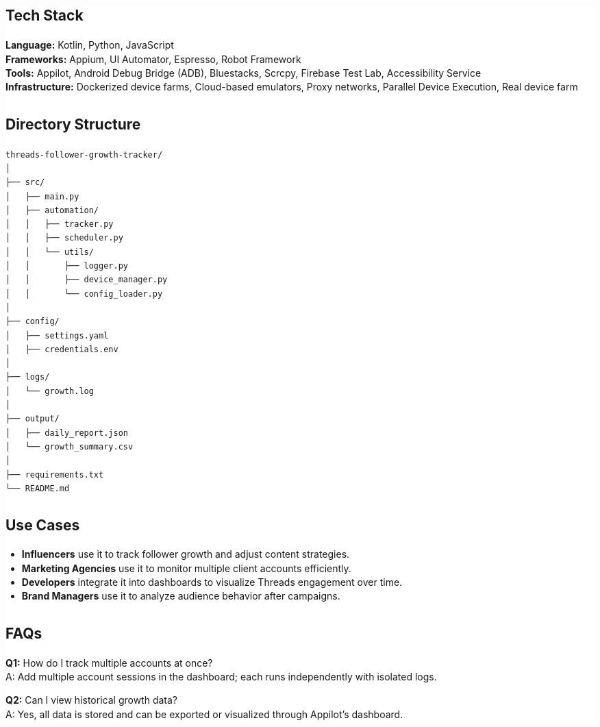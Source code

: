 ## Tech Stack
**Language:** Kotlin, Python, JavaScript  
**Frameworks:** Appium, UI Automator, Espresso, Robot Framework  
**Tools:** Appilot, Android Debug Bridge (ADB), Bluestacks, Scrcpy, Firebase Test Lab, Accessibility Service  
**Infrastructure:** Dockerized device farms, Cloud-based emulators, Proxy networks, Parallel Device Execution, Real device farm

## Directory Structure
```
threads-follower-growth-tracker/
│
├── src/
│   ├── main.py
│   ├── automation/
│   │   ├── tracker.py
│   │   ├── scheduler.py
│   │   └── utils/
│   │       ├── logger.py
│   │       ├── device_manager.py
│   │       └── config_loader.py
│
├── config/
│   ├── settings.yaml
│   ├── credentials.env
│
├── logs/
│   └── growth.log
│
├── output/
│   ├── daily_report.json
│   └── growth_summary.csv
│
├── requirements.txt
└── README.md
```

## Use Cases
- **Influencers** use it to track follower growth and adjust content strategies.  
- **Marketing Agencies** use it to monitor multiple client accounts efficiently.  
- **Developers** integrate it into dashboards to visualize Threads engagement over time.  
- **Brand Managers** use it to analyze audience behavior after campaigns.  

## FAQs
**Q1:** How do I track multiple accounts at once?  
A: Add multiple account sessions in the dashboard; each runs independently with isolated logs.  

**Q2:** Can I view historical growth data?  
A: Yes, all data is stored and can be exported or visualized through Appilot’s dashboard.  

